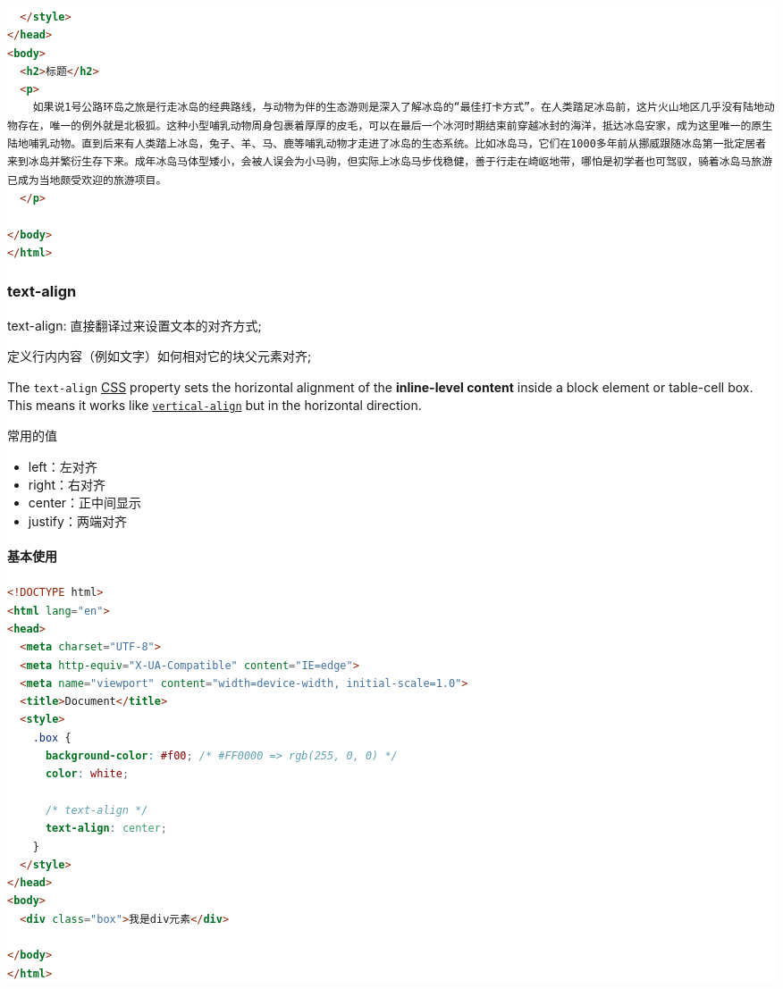 ```html
  </style>  
</head>  
<body>  
  <h2>标题</h2>  
  <p>  
    如果说1号公路环岛之旅是行走冰岛的经典路线，与动物为伴的生态游则是深入了解冰岛的“最佳打卡方式”。在人类踏足冰岛前，这片火山地区几乎没有陆地动物存在，唯一的例外就是北极狐。这种小型哺乳动物周身包裹着厚厚的皮毛，可以在最后一个冰河时期结束前穿越冰封的海洋，抵达冰岛安家，成为这里唯一的原生陆地哺乳动物。直到后来有人类踏上冰岛，兔子、羊、马、鹿等哺乳动物才走进了冰岛的生态系统。比如冰岛马，它们在1000多年前从挪威跟随冰岛第一批定居者来到冰岛并繁衍生存下来。成年冰岛马体型矮小，会被人误会为小马驹，但实际上冰岛马步伐稳健，善于行走在崎岖地带，哪怕是初学者也可驾驭，骑着冰岛马旅游已成为当地颇受欢迎的旅游项目。  
  </p>  
  
</body>  
</html>
```

### text-align

text-align: 直接翻译过来设置文本的对齐方式;

定义行内内容（例如文字）如何相对它的块父元素对齐;

The `text-align` [CSS](https://developer.mozilla.org/en-US/docs/Web/CSS) property sets the horizontal alignment of the **inline-level content** inside a block element or table-cell box. This means it works like [`vertical-align`](https://developer.mozilla.org/en-US/docs/Web/CSS/vertical-align) but in the horizontal direction.

常用的值
- left：左对齐
- right：右对齐
- center：正中间显示
- justify：两端对齐

#### 基本使用

```html
<!DOCTYPE html>  
<html lang="en">  
<head>  
  <meta charset="UTF-8">  
  <meta http-equiv="X-UA-Compatible" content="IE=edge">  
  <meta name="viewport" content="width=device-width, initial-scale=1.0">  
  <title>Document</title>  
  <style>  
    .box {  
      background-color: #f00; /* #FF0000 => rgb(255, 0, 0) */  
      color: white;  
  
      /* text-align */  
      text-align: center;  
    }  
  </style>  
</head>  
<body>  
  <div class="box">我是div元素</div>  
  
</body>  
</html>
```
